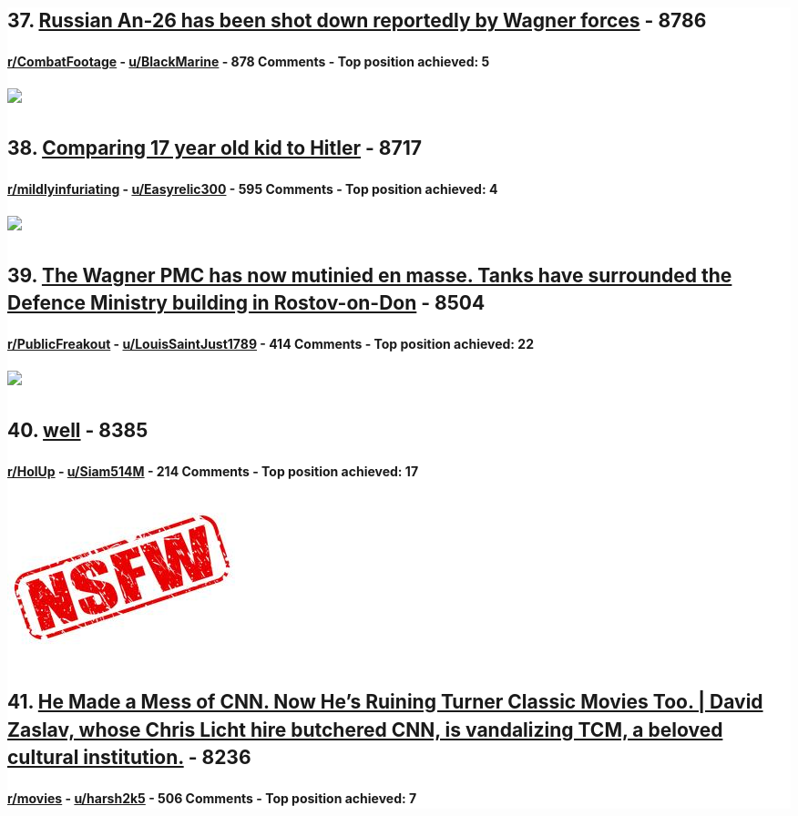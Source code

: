 ## 37. [Russian An-26 has been shot down reportedly by Wagner forces](http://reddit.com/r/CombatFootage/comments/14hnsnt/russian_an26_has_been_shot_down_reportedly_by/) - 8786
#### [r/CombatFootage](http://reddit.com/r/CombatFootage) - [u/BlackMarine](http://reddit.com/u/BlackMarine) - 878 Comments - Top position achieved: 5

<a href="https://v.redd.it/04hee0euix7b1"><img src="https://external-preview.redd.it/YnhsZWpqYXVpeDdiMdWIL5i8UqvsCj09wj9N7jQ6ksVHDguhBjE6GyzAO6da.png?width=140&amp;height=140&amp;crop=140:140,smart&amp;format=jpg&amp;v=enabled&amp;lthumb=true&amp;s=c687b59ee499b07af2a84b89f63855531b04e19a"></img></a>

## 38. [Comparing 17 year old kid to Hitler](http://reddit.com/r/mildlyinfuriating/comments/14hprvt/comparing_17_year_old_kid_to_hitler/) - 8717
#### [r/mildlyinfuriating](http://reddit.com/r/mildlyinfuriating) - [u/Easyrelic300](http://reddit.com/u/Easyrelic300) - 595 Comments - Top position achieved: 4

<a href="https://i.redd.it/c894fpx93y7b1.jpg"><img src="https://b.thumbs.redditmedia.com/lYnBMJESVD97Y0T7ZV94YgKjeROcne7MY_q1AWsjruo.jpg"></img></a>

## 39. [The Wagner PMC has now mutinied en masse. Tanks have surrounded the Defence Ministry building in Rostov-on-Don](http://reddit.com/r/PublicFreakout/comments/14hgpwd/the_wagner_pmc_has_now_mutinied_en_masse_tanks/) - 8504
#### [r/PublicFreakout](http://reddit.com/r/PublicFreakout) - [u/LouisSaintJust1789](http://reddit.com/u/LouisSaintJust1789) - 414 Comments - Top position achieved: 22

<a href="https://v.redd.it/4htjcpurkv7b1"><img src="https://external-preview.redd.it/NmYzcmFicnJrdjdiMfWiGppnp-E3JgYV1VO7vzTq855ioRXhSbGcBZ8xPnXf.png?width=140&amp;height=76&amp;crop=140:76,smart&amp;format=jpg&amp;v=enabled&amp;lthumb=true&amp;s=9f99981a23e70e7c135674e9f4370cb50c1dc853"></img></a>

## 40. [well](http://reddit.com/r/HolUp/comments/14hoqxt/well/) - 8385
#### [r/HolUp](http://reddit.com/r/HolUp) - [u/Siam514M](http://reddit.com/u/Siam514M) - 214 Comments - Top position achieved: 17

<a href="https://v.redd.it/wfadajrvsx7b1"><img src="https://github.com/mgerb/top-of-reddit/raw/master/nsfw.jpg"></img></a>

## 41. [He Made a Mess of CNN. Now He’s Ruining Turner Classic Movies Too. | David Zaslav, whose Chris Licht hire butchered CNN, is vandalizing TCM, a beloved cultural institution.](http://reddit.com/r/movies/comments/14hpgom/he_made_a_mess_of_cnn_now_hes_ruining_turner/) - 8236
#### [r/movies](http://reddit.com/r/movies) - [u/harsh2k5](http://reddit.com/u/harsh2k5) - 506 Comments - Top position achieved: 7
